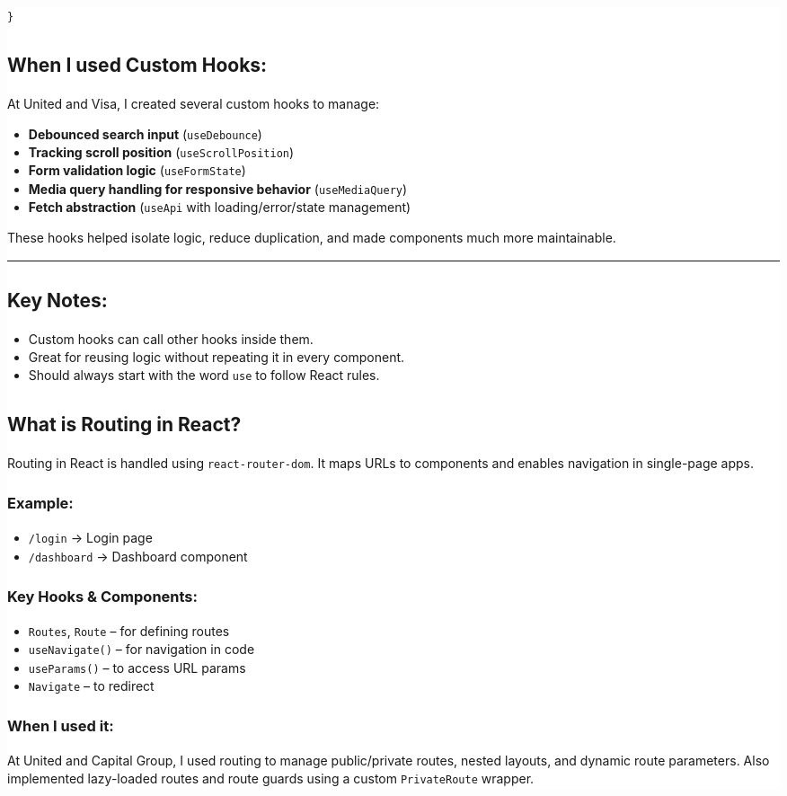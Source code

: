 ```jsx
}
```

## When I used Custom Hooks:

At United and Visa, I created several custom hooks to manage:

- **Debounced search input** (`useDebounce`)
- **Tracking scroll position** (`useScrollPosition`)
- **Form validation logic** (`useFormState`)
- **Media query handling for responsive behavior** (`useMediaQuery`)
- **Fetch abstraction** (`useApi` with loading/error/state management)

These hooks helped isolate logic, reduce duplication, and made components much more maintainable.

---

## Key Notes:

- Custom hooks can call other hooks inside them.
- Great for reusing logic without repeating it in every component.
- Should always start with the word `use` to follow React rules.

## What is Routing in React?

Routing in React is handled using `react-router-dom`. It maps URLs to components and enables navigation in single-page apps.

### Example:

- `/login` → Login page
- `/dashboard` → Dashboard component

### Key Hooks & Components:

- `Routes`, `Route` – for defining routes
- `useNavigate()` – for navigation in code
- `useParams()` – to access URL params
- `Navigate` – to redirect

### When I used it:

At United and Capital Group, I used routing to manage public/private routes, nested layouts, and dynamic route parameters. Also implemented lazy-loaded routes and route guards using a custom `PrivateRoute` wrapper.
